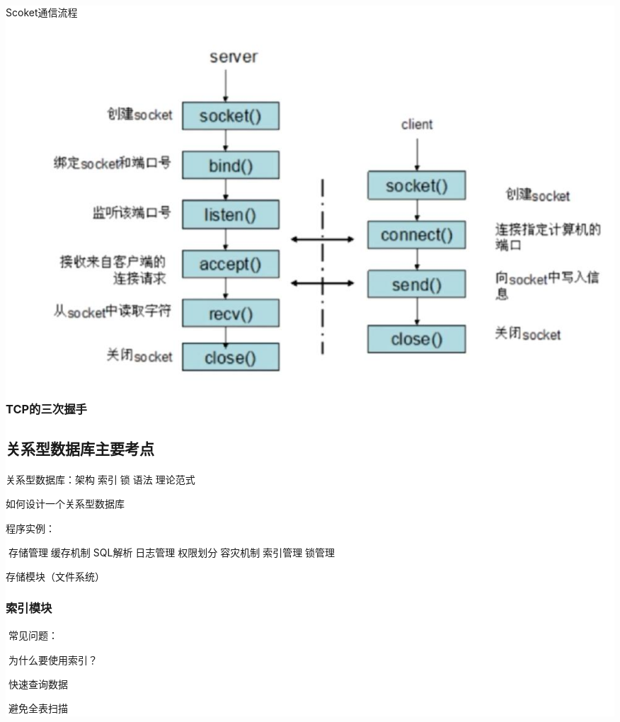 Scoket通信流程

​	![](img/4.jpg)

### TCP的三次握手



## 关系型数据库主要考点

关系型数据库：架构  索引  锁  语法  理论范式

如何设计一个关系型数据库

程序实例：

​	存储管理   缓存机制  SQL解析 日志管理 权限划分	容灾机制	索引管理  锁管理 

存储模块（文件系统）



### 索引模块

​	常见问题：

​		为什么要使用索引？

​				快速查询数据

​				避免全表扫描
